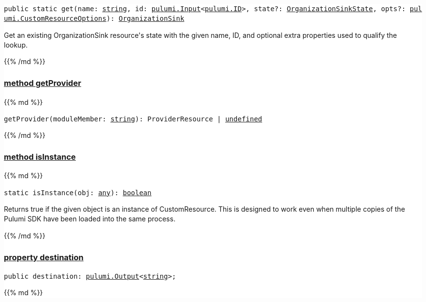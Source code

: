 <pre class="highlight"><span class='kd'>public static </span>get(name: <span class='kd'><a href='https://developer.mozilla.org/en-US/docs/Web/JavaScript/Reference/Global_Objects/String'>string</a></span>, id: <a href='/reference/pkg/nodejs/pulumi/pulumi/#Input'>pulumi.Input</a>&lt;<a href='/reference/pkg/nodejs/pulumi/pulumi/#ID'>pulumi.ID</a>&gt;, state?: <a href='#OrganizationSinkState'>OrganizationSinkState</a>, opts?: <a href='/reference/pkg/nodejs/pulumi/pulumi/#CustomResourceOptions'>pulumi.CustomResourceOptions</a>): <a href='#OrganizationSink'>OrganizationSink</a></pre>


Get an existing OrganizationSink resource's state with the given name, ID, and optional extra
properties used to qualify the lookup.

{{% /md %}}
</div>
<h3 class="pdoc-member-header" id="OrganizationSink-getProvider">
<a class="pdoc-child-name" href="https://github.com/pulumi/pulumi-gcp/blob/092a9ff4cb31b7c591f6b8a6df2fc79275ad6d36/sdk/nodejs/node_modules/@pulumi/pulumi/resource.d.ts#L19">method <b>getProvider</b></a>
</h3>
<div class="pdoc-member-contents">
{{% md %}}

<pre class="highlight"><span class='kd'></span>getProvider(moduleMember: <span class='kd'><a href='https://developer.mozilla.org/en-US/docs/Web/JavaScript/Reference/Global_Objects/String'>string</a></span>): ProviderResource | <span class='kd'><a href='https://developer.mozilla.org/en-US/docs/Web/JavaScript/Reference/Global_Objects/undefined'>undefined</a></span></pre>

{{% /md %}}
</div>
<h3 class="pdoc-member-header" id="OrganizationSink-isInstance">
<a class="pdoc-child-name" href="https://github.com/pulumi/pulumi-gcp/blob/092a9ff4cb31b7c591f6b8a6df2fc79275ad6d36/sdk/nodejs/node_modules/@pulumi/pulumi/resource.d.ts#L143">method <b>isInstance</b></a>
</h3>
<div class="pdoc-member-contents">
{{% md %}}

<pre class="highlight"><span class='kd'>static </span>isInstance(obj: <span class='kd'><a href='https://www.typescriptlang.org/docs/handbook/basic-types.html#any'>any</a></span>): <span class='kd'><a href='https://developer.mozilla.org/en-US/docs/Web/JavaScript/Reference/Global_Objects/Boolean'>boolean</a></span></pre>


Returns true if the given object is an instance of CustomResource.  This is designed to work even when
multiple copies of the Pulumi SDK have been loaded into the same process.

{{% /md %}}
</div>
<h3 class="pdoc-member-header" id="OrganizationSink-destination">
<a class="pdoc-child-name" href="https://github.com/pulumi/pulumi-gcp/blob/092a9ff4cb31b7c591f6b8a6df2fc79275ad6d36/sdk/nodejs/logging/organizationSink.ts#L55">property <b>destination</b></a>
</h3>
<div class="pdoc-member-contents">
<pre class="highlight"><span class='kd'>public </span>destination: <a href='/reference/pkg/nodejs/pulumi/pulumi/#Output'>pulumi.Output</a>&lt;<span class='kd'><a href='https://developer.mozilla.org/en-US/docs/Web/JavaScript/Reference/Global_Objects/String'>string</a></span>&gt;;</pre>
{{% md %}}
